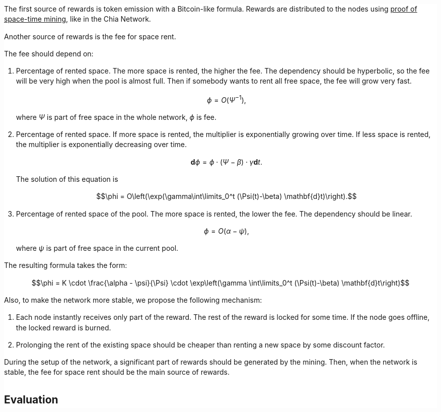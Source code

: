 The first source of rewards is token emission with a Bitcoin-like formula. Rewards are distributed to the nodes using [proof of space-time mining](#space-time-tradeoff-and-plotting), like in the Chia Network.

Another source of rewards is the fee for space rent. 

The fee should depend on:

1. Percentage of rented space.
The more space is rented, the higher the fee.
The dependency should be hyperbolic,
  so the fee will be very high when the pool is almost full.
Then if somebody wants to rent all free space, the fee will grow very fast.

   $$\phi = O\left(\Psi^{-1}\right),$$

   where $\Psi$ is part of free space in the whole network, $\phi$ is fee.

2. Percentage of rented space.
If more space is rented,
  the multiplier is exponentially growing over time.
If less space is rented,
  the multiplier is exponentially decreasing over time.

   $$ \mathbf{d} \phi = \phi\cdot(\Psi - \beta)\cdot \gamma \mathbf{d}t.$$

   The solution of this equation is

   $$\phi = O\left(\exp(\gamma\int\limits_0^t (\Psi(t)-\beta) \mathbf{d}t)\right).$$

3. Percentage of rented space of the pool.
The more space is rented, the lower the fee.
The dependency should be linear.

   $$\phi = O\left(\alpha - \psi\right),$$

   where $\psi$ is part of free space in the current pool.


The resulting formula takes the form:

$$\phi = K \cdot \frac{\alpha - \psi}{\Psi} \cdot \exp\left(\gamma \int\limits_0^t (\Psi(t)-\beta) \mathbf{d}t\right)$$

Also, to make the network more stable, we propose the following mechanism:

1. Each node instantly receives only part of the reward.
The rest of the reward is locked for some time.
If the node goes offline, the locked reward is burned.

2. Prolonging the rent of the existing space should be cheaper than renting a new space by some discount factor.

During the setup of the network,
  a significant part of rewards should be generated by the mining.
Then, when the network is stable,
  the fee for space rent should be the main source of rewards.

## Evaluation
